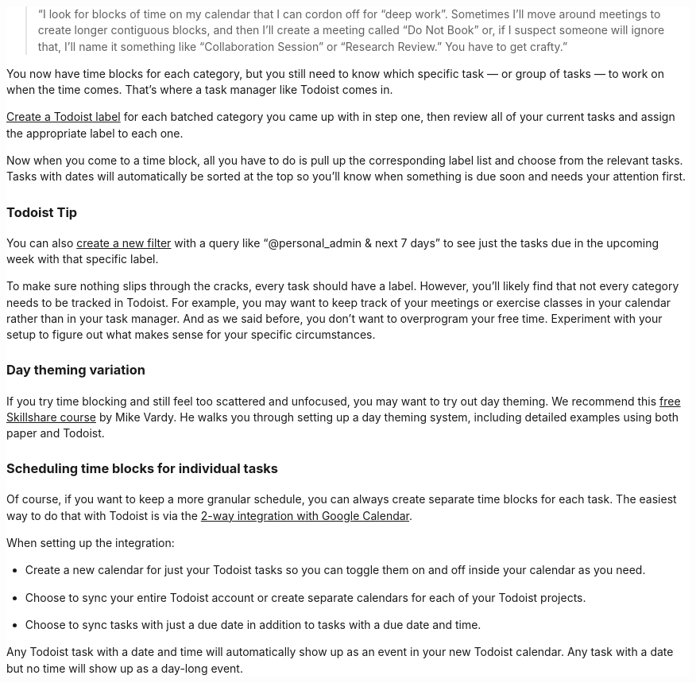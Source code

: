 > “I look for blocks of time on my calendar that I can cordon off for “deep work”. Sometimes I’ll move around meetings to create longer contiguous blocks, and then I’ll create a meeting called “Do Not Book” or, if I suspect someone will ignore that, I’ll name it something like “Collaboration Session” or “Research Review.” You have to get crafty.”

You now have time blocks for each category, but you still need to know which specific task — or group of tasks — to work on when the time comes. That’s where a task manager like Todoist comes in.

[Create a Todoist label](https://get.todoist.help/hc/en-us/articles/360000029000-How-to-best-use-labels?utm_source=dots_blog&utm_medium=referral&utm_campaign=time_blocking) for each batched category you came up with in step one, then review all of your current tasks and assign the appropriate label to each one.

Now when you come to a time block, all you have to do is pull up the corresponding label list and choose from the relevant tasks. Tasks with dates will automatically be sorted at the top so you’ll know when something is due soon and needs your attention first.

### Todoist Tip

You can also [create a new filter](https://get.todoist.help/hc/en-us/articles/205248842-Filters?itm_campaign=time_blocking&itm_medium=referral&itm_source=productivity_methods_guides) with a query like “@personal\_admin & next 7 days” to see just the tasks due in the upcoming week with that specific label.

To make sure nothing slips through the cracks, every task should have a label. However, you’ll likely find that not every category needs to be tracked in Todoist. For example, you may want to keep track of your meetings or exercise classes in your calendar rather than in your task manager. And as we said before, you don’t want to overprogram your free time. Experiment with your setup to figure out what makes sense for your specific circumstances.

### Day theming variation

If you try time blocking and still feel too scattered and unfocused, you may want to try out day theming. We recommend this [free Skillshare course](https://www.skillshare.com/classes/Productivity-Habits-That-Stick-Using-Time-Theming/1216959000) by Mike Vardy. He walks you through setting up a day theming system, including detailed examples using both paper and Todoist.

### Scheduling time blocks for individual tasks

Of course, if you want to keep a more granular schedule, you can always create separate time blocks for each task. The easiest way to do that with Todoist is via the [2-way integration with Google Calendar](https://get.todoist.help/hc/en-us/articles/115003128085-How-can-I-use-Todoist-with-Google-Calendar?itm_campaign=time_blocking&itm_medium=referral&itm_source=productivity_methods_guides).

When setting up the integration:

-   Create a new calendar for just your Todoist tasks so you can toggle them on and off inside your calendar as you need.
    
-   Choose to sync your entire Todoist account or create separate calendars for each of your Todoist projects.
    
-   Choose to sync tasks with just a due date in addition to tasks with a due date and time.
    

Any Todoist task with a date and time will automatically show up as an event in your new Todoist calendar. Any task with a date but no time will show up as a day-long event.
